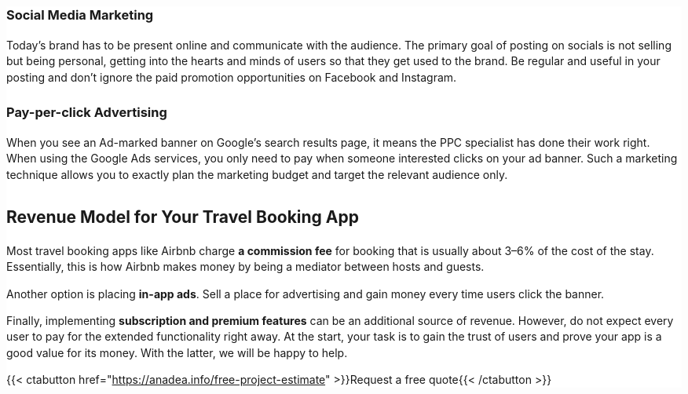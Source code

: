 <a name="smm"></a>
### Social Media Marketing
Today’s brand has to be present online and communicate with the audience. The primary goal of posting on socials is not selling but being personal, getting into the hearts and minds of users so that they get used to the brand. Be regular and useful in your posting and don’t ignore the paid promotion opportunities on Facebook and Instagram.

<a name="ppc"></a>
### Pay-per-click Advertising
When you see an Ad-marked banner on Google’s search results page, it means the PPC specialist has done their work right. When using the Google Ads services, you only need to pay when someone interested clicks on your ad banner. Such a marketing technique allows you to exactly plan the marketing budget and target the relevant audience only.

<a name="revenue"></a>
## Revenue Model for Your Travel Booking App
Most travel booking apps like Airbnb charge __a commission fee__ for booking that is usually about 3–6% of the cost of the stay. Essentially, this is how Airbnb makes money by being a mediator between hosts and guests.

Another option is placing __in-app ads__. Sell a place for advertising and gain money every time users click the banner.

Finally, implementing __subscription and premium features__ can be an additional source of revenue. However, do not expect every user to pay for the extended functionality right away. At the start, your task is to gain the trust of users and prove your app is a good value for its money. With the latter, we will be happy to help.

{{< ctabutton href="https://anadea.info/free-project-estimate" >}}Request a free quote{{< /ctabutton >}}
